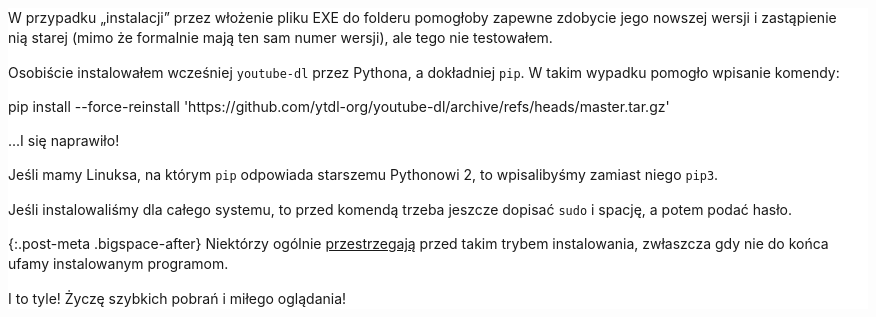 W przypadku „instalacji” przez włożenie pliku EXE do folderu pomogłoby zapewne zdobycie jego nowszej wersji i zastąpienie nią starej (mimo że formalnie mają ten sam numer wersji), ale tego nie testowałem.

Osobiście instalowałem wcześniej `youtube-dl` przez Pythona, a dokładniej `pip`. W&nbsp;takim wypadku pomogło wpisanie komendy:

<div class="black-bg mono">
pip install --force-reinstall 'https://github.com/ytdl-org/youtube-dl/archive/refs/heads/master.tar.gz'
</div>

...I się naprawiło!

Jeśli mamy Linuksa, na którym `pip` odpowiada starszemu Pythonowi&nbsp;2, to wpisalibyśmy zamiast niego `pip3`.

Jeśli instalowaliśmy dla całego systemu, to przed komendą trzeba jeszcze dopisać `sudo` i&nbsp;spację, a&nbsp;potem podać hasło.

{:.post-meta .bigspace-after}
Niektórzy ogólnie [przestrzegają](https://stackoverflow.com/questions/21055859/what-are-the-risks-of-running-sudo-pip) przed takim trybem instalowania, zwłaszcza gdy nie do końca ufamy instalowanym programom.

I to tyle! Życzę szybkich pobrań i&nbsp;miłego oglądania!

